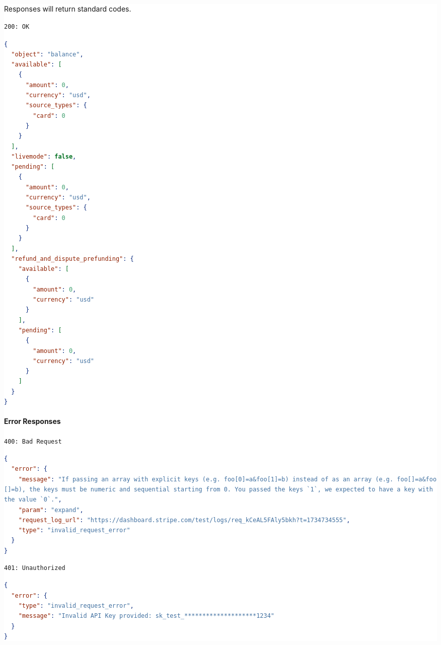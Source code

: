 Responses will return standard codes.

`200: OK`
```json
{
  "object": "balance",
  "available": [
    {
      "amount": 0,
      "currency": "usd",
      "source_types": {
        "card": 0
      }
    }
  ],
  "livemode": false,
  "pending": [
    {
      "amount": 0,
      "currency": "usd",
      "source_types": {
        "card": 0
      }
    }
  ],
  "refund_and_dispute_prefunding": {
    "available": [
      {
        "amount": 0,
        "currency": "usd"
      }
    ],
    "pending": [
      {
        "amount": 0,
        "currency": "usd"
      }
    ]
  }
}
```
#### Error Responses

`400: Bad Request`
```json
{
  "error": {
    "message": "If passing an array with explicit keys (e.g. foo[0]=a&foo[1]=b) instead of as an array (e.g. foo[]=a&foo[]=b), the keys must be numeric and sequential starting from 0. You passed the keys `1`, we expected to have a key with the value `0`.",
    "param": "expand",
    "request_log_url": "https://dashboard.stripe.com/test/logs/req_kCeAL5FAly5bkh?t=1734734555",
    "type": "invalid_request_error"
  }
}
```
`401: Unauthorized`
```json
{
  "error": {
    "type": "invalid_request_error",
    "message": "Invalid API Key provided: sk_test_********************1234"
  }
}
```